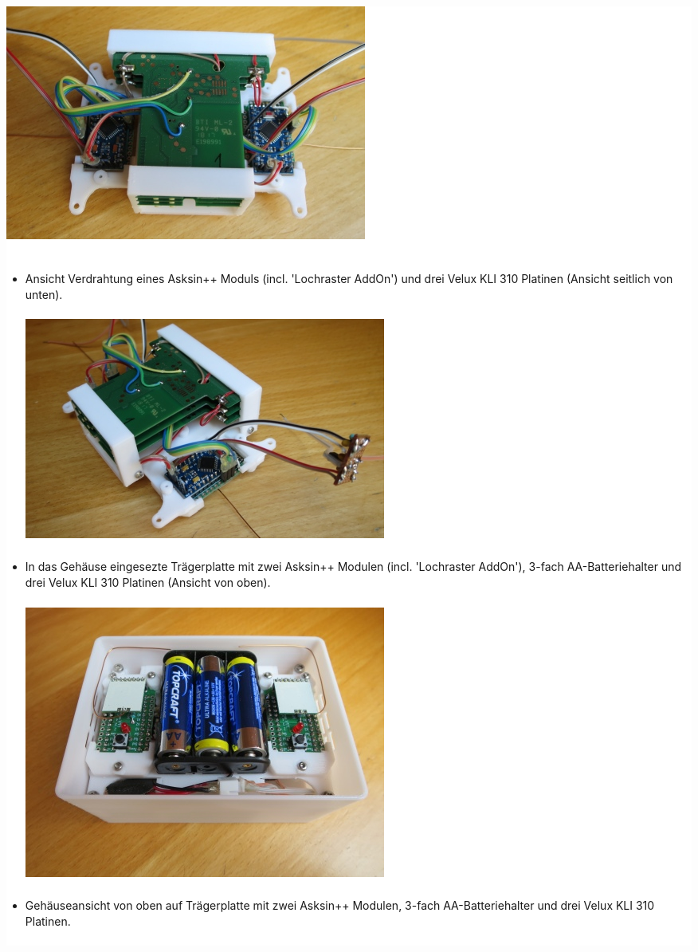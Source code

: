 ![WW-mySHP - HB-LC-Bl1-Velux](./img/SHP_Velux-KLI_24.jpg "")
<br><br>
- Ansicht Verdrahtung eines Asksin++ Moduls (incl. 'Lochraster AddOn') und drei Velux KLI 310 Platinen (Ansicht seitlich von unten).
<br><br>
![WW-mySHP - HB-LC-Bl1-Velux](./img/SHP_Velux-KLI_25.jpg "")
<br><br>
- In das Gehäuse eingesezte Trägerplatte mit zwei Asksin++ Modulen (incl. 'Lochraster AddOn'), 3-fach AA-Batteriehalter und drei Velux KLI 310 Platinen (Ansicht von oben).
<br><br>
![WW-mySHP - HB-LC-Bl1-Velux](./img/SHP_Velux-KLI_26.jpg "")
<br><br>
- Gehäuseansicht von oben auf Trägerplatte mit zwei Asksin++ Modulen, 3-fach AA-Batteriehalter und drei Velux KLI 310 Platinen.
<br><br>